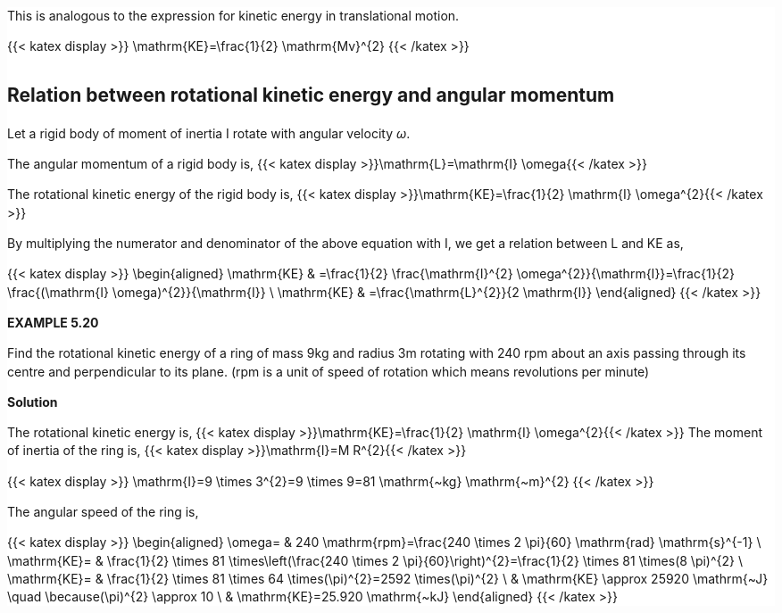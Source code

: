 This is analogous to the expression for kinetic energy in translational motion.

{{< katex display >}}
\mathrm{KE}=\frac{1}{2} \mathrm{Mv}^{2}
{{< /katex >}}

## Relation between rotational kinetic energy and angular momentum

Let a rigid body of moment of inertia I rotate with angular velocity $\omega$.

The angular momentum of a rigid body is, {{< katex display >}}\mathrm{L}=\mathrm{I} \omega{{< /katex >}}

The rotational kinetic energy of the rigid body is, {{< katex display >}}\mathrm{KE}=\frac{1}{2} \mathrm{I} \omega^{2}{{< /katex >}}

By multiplying the numerator and denominator of the above equation with I, we get a relation between L and KE as,

{{< katex display >}}
\begin{aligned}
\mathrm{KE} & =\frac{1}{2} \frac{\mathrm{I}^{2} \omega^{2}}{\mathrm{I}}=\frac{1}{2} \frac{(\mathrm{I} \omega)^{2}}{\mathrm{I}} \\
\mathrm{KE} & =\frac{\mathrm{L}^{2}}{2 \mathrm{I}}
\end{aligned}
{{< /katex >}}

**EXAMPLE 5.20**

Find the rotational kinetic energy of a ring of mass 9kg and radius 3m rotating with 240 rpm about an axis passing through its centre and perpendicular to its plane. (rpm is a unit of speed of rotation which means revolutions per minute)

**Solution**

The rotational kinetic energy is, {{< katex display >}}\mathrm{KE}=\frac{1}{2} \mathrm{I} \omega^{2}{{< /katex >}} The moment of inertia of the ring is, {{< katex display >}}\mathrm{I}=M R^{2}{{< /katex >}}

{{< katex display >}}
\mathrm{I}=9 \times 3^{2}=9 \times 9=81 \mathrm{~kg} \mathrm{~m}^{2}
{{< /katex >}}

The angular speed of the ring is,

{{< katex display >}}
\begin{aligned}
\omega= & 240 \mathrm{rpm}=\frac{240 \times 2 \pi}{60} \mathrm{rad} \mathrm{s}^{-1} \\
\mathrm{KE}= & \frac{1}{2} \times 81 \times\left(\frac{240 \times 2 \pi}{60}\right)^{2}=\frac{1}{2} \times 81 \times(8 \pi)^{2} \\
\mathrm{KE}= & \frac{1}{2} \times 81 \times 64 \times(\pi)^{2}=2592 \times(\pi)^{2} \\
& \mathrm{KE} \approx 25920 \mathrm{~J} \quad \because(\pi)^{2} \approx 10 \\
& \mathrm{KE}=25.920 \mathrm{~kJ}
\end{aligned}
{{< /katex >}}
